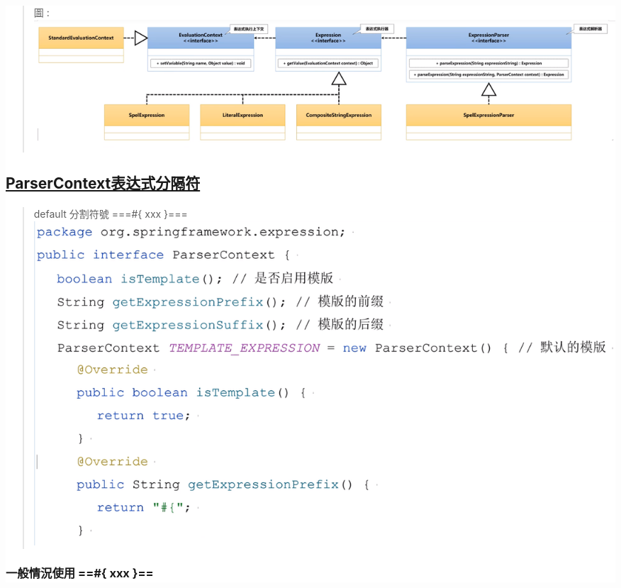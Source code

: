 > 圖 :
![](images/spring-spel-202302271432-1.png)

## [ParserContext表达式分隔符](https://www.bilibili.com/video/BV15Y4y1B7h5/?spm_id_from=333.999.0.0&vd_source=6bd04a20c72eb5cca642210346af7081)

> default 分割符號 ===#{  xxx  }===
![](images/spring-spel-202302271437.png)

### 一般情況使用 ==#{ xxx }==
